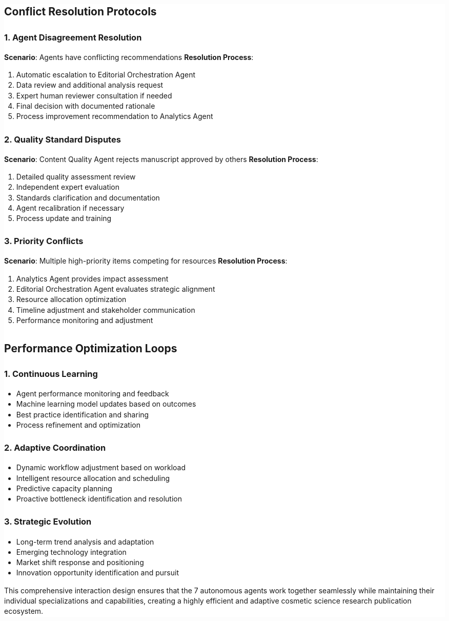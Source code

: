 ## Conflict Resolution Protocols

### 1. Agent Disagreement Resolution
**Scenario**: Agents have conflicting recommendations
**Resolution Process**:
1. Automatic escalation to Editorial Orchestration Agent
2. Data review and additional analysis request
3. Expert human reviewer consultation if needed
4. Final decision with documented rationale
5. Process improvement recommendation to Analytics Agent

### 2. Quality Standard Disputes
**Scenario**: Content Quality Agent rejects manuscript approved by others
**Resolution Process**:
1. Detailed quality assessment review
2. Independent expert evaluation
3. Standards clarification and documentation
4. Agent recalibration if necessary
5. Process update and training

### 3. Priority Conflicts
**Scenario**: Multiple high-priority items competing for resources
**Resolution Process**:
1. Analytics Agent provides impact assessment
2. Editorial Orchestration Agent evaluates strategic alignment
3. Resource allocation optimization
4. Timeline adjustment and stakeholder communication
5. Performance monitoring and adjustment

## Performance Optimization Loops

### 1. Continuous Learning
- Agent performance monitoring and feedback
- Machine learning model updates based on outcomes
- Best practice identification and sharing
- Process refinement and optimization

### 2. Adaptive Coordination
- Dynamic workflow adjustment based on workload
- Intelligent resource allocation and scheduling
- Predictive capacity planning
- Proactive bottleneck identification and resolution

### 3. Strategic Evolution
- Long-term trend analysis and adaptation
- Emerging technology integration
- Market shift response and positioning
- Innovation opportunity identification and pursuit

This comprehensive interaction design ensures that the 7 autonomous agents work together seamlessly while maintaining their individual specializations and capabilities, creating a highly efficient and adaptive cosmetic science research publication ecosystem.

